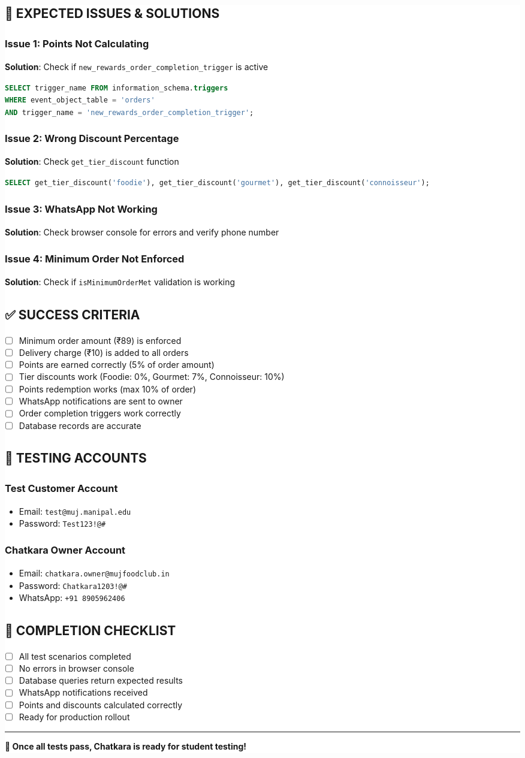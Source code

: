 ## **🚨 EXPECTED ISSUES & SOLUTIONS**

### **Issue 1: Points Not Calculating**
**Solution**: Check if `new_rewards_order_completion_trigger` is active
```sql
SELECT trigger_name FROM information_schema.triggers 
WHERE event_object_table = 'orders' 
AND trigger_name = 'new_rewards_order_completion_trigger';
```

### **Issue 2: Wrong Discount Percentage**
**Solution**: Check `get_tier_discount` function
```sql
SELECT get_tier_discount('foodie'), get_tier_discount('gourmet'), get_tier_discount('connoisseur');
```

### **Issue 3: WhatsApp Not Working**
**Solution**: Check browser console for errors and verify phone number

### **Issue 4: Minimum Order Not Enforced**
**Solution**: Check if `isMinimumOrderMet` validation is working

## **✅ SUCCESS CRITERIA**

- [ ] Minimum order amount (₹89) is enforced
- [ ] Delivery charge (₹10) is added to all orders
- [ ] Points are earned correctly (5% of order amount)
- [ ] Tier discounts work (Foodie: 0%, Gourmet: 7%, Connoisseur: 10%)
- [ ] Points redemption works (max 10% of order)
- [ ] WhatsApp notifications are sent to owner
- [ ] Order completion triggers work correctly
- [ ] Database records are accurate

## **📱 TESTING ACCOUNTS**

### **Test Customer Account**
- Email: `test@muj.manipal.edu`
- Password: `Test123!@#`

### **Chatkara Owner Account**
- Email: `chatkara.owner@mujfoodclub.in`
- Password: `Chatkara1203!@#`
- WhatsApp: `+91 8905962406`

## **🎉 COMPLETION CHECKLIST**

- [ ] All test scenarios completed
- [ ] No errors in browser console
- [ ] Database queries return expected results
- [ ] WhatsApp notifications received
- [ ] Points and discounts calculated correctly
- [ ] Ready for production rollout

---

**🚀 Once all tests pass, Chatkara is ready for student testing!**
